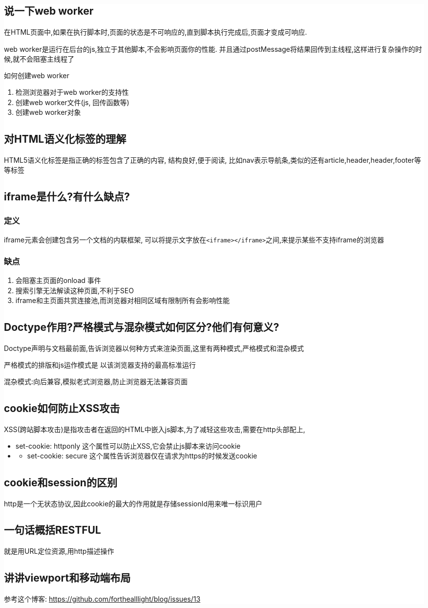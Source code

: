 ## 说一下web worker
在HTML页面中,如果在执行脚本时,页面的状态是不可响应的,直到脚本执行完成后,页面才变成可响应. 

web worker是运行在后台的js,独立于其他脚本,不会影响页面你的性能. 并且通过postMessage将结果回传到主线程,这样进行复杂操作的时候,就不会阻塞主线程了

如何创建web worker

1. 检测浏览器对于web worker的支持性
2. 创建web worker文件(js, 回传函数等)
3. 创建web worker对象

## 对HTML语义化标签的理解

HTML5语义化标签是指正确的标签包含了正确的内容, 结构良好,便于阅读, 比如nav表示导航条,类似的还有article,header,header,footer等等标签

## iframe是什么?有什么缺点?
### 定义
iframe元素会创建包含另一个文档的内联框架, 可以将提示文字放在`<iframe></iframe>`之间,来提示某些不支持iframe的浏览器

### 缺点
1. 会阻塞主页面的onload 事件
2. 搜索引擎无法解读这种页面,不利于SEO
3. iframe和主页面共赏连接池,而浏览器对相同区域有限制所有会影响性能

## Doctype作用?严格模式与混杂模式如何区分?他们有何意义?

Doctype声明与文档最前面,告诉浏览器以何种方式来渲染页面,这里有两种模式,严格模式和混杂模式

严格模式的排版和js运作模式是 以该浏览器支持的最高标准运行

混杂模式:向后兼容,模拟老式浏览器,防止浏览器无法兼容页面

## cookie如何防止XSS攻击
XSS(跨站脚本攻击)是指攻击者在返回的HTML中嵌入js脚本,为了减轻这些攻击,需要在http头部配上, 

- set-cookie: httponly 这个属性可以防止XSS,它会禁止js脚本来访问cookie
- - set-cookie: secure 这个属性告诉浏览器仅在请求为https的时候发送cookie


## cookie和session的区别

http是一个无状态协议,因此cookie的最大的作用就是存储sessionId用来唯一标识用户

## 一句话概括RESTFUL
就是用URL定位资源,用http描述操作

## 讲讲viewport和移动端布局
参考这个博客: https://github.com/forthealllight/blog/issues/13
